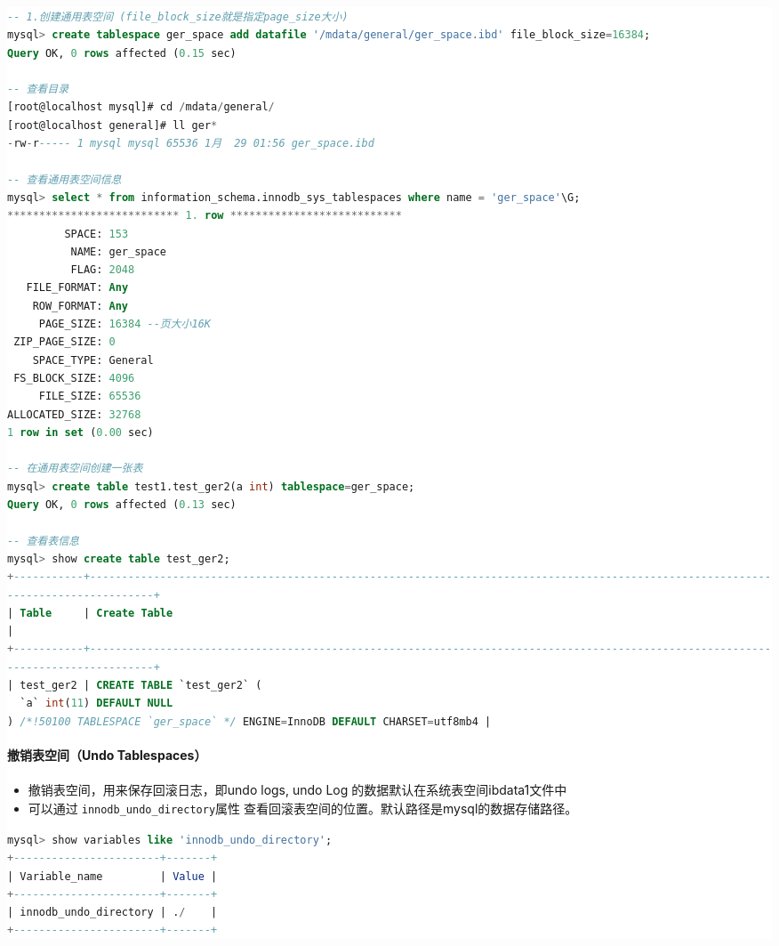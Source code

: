 ```sql
-- 1.创建通用表空间 (file_block_size就是指定page_size大小)
mysql> create tablespace ger_space add datafile '/mdata/general/ger_space.ibd' file_block_size=16384;
Query OK, 0 rows affected (0.15 sec)

-- 查看目录
[root@localhost mysql]# cd /mdata/general/
[root@localhost general]# ll ger*
-rw-r----- 1 mysql mysql 65536 1月  29 01:56 ger_space.ibd

-- 查看通用表空间信息
mysql> select * from information_schema.innodb_sys_tablespaces where name = 'ger_space'\G;
*************************** 1. row ***************************
         SPACE: 153
          NAME: ger_space
          FLAG: 2048
   FILE_FORMAT: Any
    ROW_FORMAT: Any
     PAGE_SIZE: 16384 --页大小16K
 ZIP_PAGE_SIZE: 0
    SPACE_TYPE: General
 FS_BLOCK_SIZE: 4096
     FILE_SIZE: 65536
ALLOCATED_SIZE: 32768
1 row in set (0.00 sec)

-- 在通用表空间创建一张表
mysql> create table test1.test_ger2(a int) tablespace=ger_space;
Query OK, 0 rows affected (0.13 sec)

-- 查看表信息
mysql> show create table test_ger2;
+-----------+----------------------------------------------------------------------------------------------------------------------------------+
| Table     | Create Table                                                                                                                     |
+-----------+----------------------------------------------------------------------------------------------------------------------------------+
| test_ger2 | CREATE TABLE `test_ger2` (
  `a` int(11) DEFAULT NULL
) /*!50100 TABLESPACE `ger_space` */ ENGINE=InnoDB DEFAULT CHARSET=utf8mb4 |
```

####  撤销表空间（Undo Tablespaces） 

-  撤销表空间，用来保存回滚日志，即undo logs, undo Log 的数据默认在系统表空间ibdata1文件中 
-  可以通过 `innodb_undo_directory`属性 查看回滚表空间的位置。默认路径是mysql的数据存储路径。 

```sql
mysql> show variables like 'innodb_undo_directory';
+-----------------------+-------+
| Variable_name         | Value |
+-----------------------+-------+
| innodb_undo_directory | ./    |
+-----------------------+-------+
```
